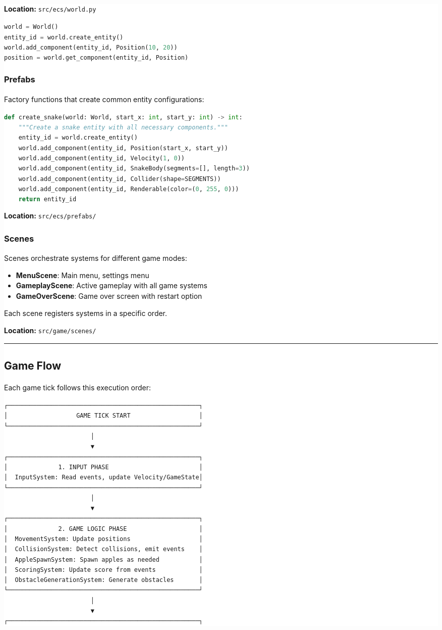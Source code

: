 **Location:** `src/ecs/world.py`

```python
world = World()
entity_id = world.create_entity()
world.add_component(entity_id, Position(10, 20))
position = world.get_component(entity_id, Position)
```

### **Prefabs**

Factory functions that create common entity configurations:

```python
def create_snake(world: World, start_x: int, start_y: int) -> int:
    """Create a snake entity with all necessary components."""
    entity_id = world.create_entity()
    world.add_component(entity_id, Position(start_x, start_y))
    world.add_component(entity_id, Velocity(1, 0))
    world.add_component(entity_id, SnakeBody(segments=[], length=3))
    world.add_component(entity_id, Collider(shape=SEGMENTS))
    world.add_component(entity_id, Renderable(color=(0, 255, 0)))
    return entity_id
```

**Location:** `src/ecs/prefabs/`

### **Scenes**

Scenes orchestrate systems for different game modes:

- **MenuScene**: Main menu, settings menu
- **GameplayScene**: Active gameplay with all game systems
- **GameOverScene**: Game over screen with restart option

Each scene registers systems in a specific order.

**Location:** `src/game/scenes/`

---

## Game Flow

Each game tick follows this execution order:

```
┌─────────────────────────────────────────────────────┐
│                   GAME TICK START                   │
└─────────────────────────────────────────────────────┘
                        │
                        ▼
┌─────────────────────────────────────────────────────┐
│              1. INPUT PHASE                         │
│  InputSystem: Read events, update Velocity/GameState│
└─────────────────────────────────────────────────────┘
                        │
                        ▼
┌─────────────────────────────────────────────────────┐
│              2. GAME LOGIC PHASE                    │
│  MovementSystem: Update positions                   │
│  CollisionSystem: Detect collisions, emit events    │
│  AppleSpawnSystem: Spawn apples as needed           │
│  ScoringSystem: Update score from events            │
│  ObstacleGenerationSystem: Generate obstacles       │
└─────────────────────────────────────────────────────┘
                        │
                        ▼
┌─────────────────────────────────────────────────────┐
```